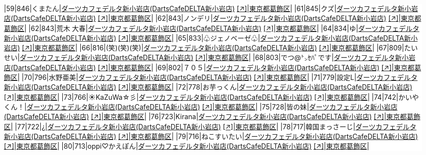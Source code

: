 |59|846|<span class="rank-name-dl">くまたん</span>|<a href="/darts/rank/shops/07b20118342e13170d9b047a20a7ba1e.html">ダーツカフェデルタ新小岩店(DartsCafeDELTA新小岩店)</a> <a href="https://search.dartslive.com/jp/shop/07b20118342e13170d9b047a20a7ba1e">[↗]</a>|<a href="/darts/rank/東京都/葛飾区">東京都葛飾区</a>|
|61|845|<span class="rank-name-dl">クズ</span>|<a href="/darts/rank/shops/07b20118342e13170d9b047a20a7ba1e.html">ダーツカフェデルタ新小岩店(DartsCafeDELTA新小岩店)</a> <a href="https://search.dartslive.com/jp/shop/07b20118342e13170d9b047a20a7ba1e">[↗]</a>|<a href="/darts/rank/東京都/葛飾区">東京都葛飾区</a>|
|62|843|<span class="rank-name-dl">ノンデリ</span>|<a href="/darts/rank/shops/07b20118342e13170d9b047a20a7ba1e.html">ダーツカフェデルタ新小岩店(DartsCafeDELTA新小岩店)</a> <a href="https://search.dartslive.com/jp/shop/07b20118342e13170d9b047a20a7ba1e">[↗]</a>|<a href="/darts/rank/東京都/葛飾区">東京都葛飾区</a>|
|62|843|<span class="rank-name-dl">荒木 大春</span>|<a href="/darts/rank/shops/07b20118342e13170d9b047a20a7ba1e.html">ダーツカフェデルタ新小岩店(DartsCafeDELTA新小岩店)</a> <a href="https://search.dartslive.com/jp/shop/07b20118342e13170d9b047a20a7ba1e">[↗]</a>|<a href="/darts/rank/東京都/葛飾区">東京都葛飾区</a>|
|64|834|<span class="rank-name-dl">ゆ</span>|<a href="/darts/rank/shops/07b20118342e13170d9b047a20a7ba1e.html">ダーツカフェデルタ新小岩店(DartsCafeDELTA新小岩店)</a> <a href="https://search.dartslive.com/jp/shop/07b20118342e13170d9b047a20a7ba1e">[↗]</a>|<a href="/darts/rank/東京都/葛飾区">東京都葛飾区</a>|
|65|833|<span class="rank-name-dl">♧ジェノベーゼ♧</span>|<a href="/darts/rank/shops/07b20118342e13170d9b047a20a7ba1e.html">ダーツカフェデルタ新小岩店(DartsCafeDELTA新小岩店)</a> <a href="https://search.dartslive.com/jp/shop/07b20118342e13170d9b047a20a7ba1e">[↗]</a>|<a href="/darts/rank/東京都/葛飾区">東京都葛飾区</a>|
|66|816|<span class="rank-name-dl">(笑)(笑)(笑)</span>|<a href="/darts/rank/shops/07b20118342e13170d9b047a20a7ba1e.html">ダーツカフェデルタ新小岩店(DartsCafeDELTA新小岩店)</a> <a href="https://search.dartslive.com/jp/shop/07b20118342e13170d9b047a20a7ba1e">[↗]</a>|<a href="/darts/rank/東京都/葛飾区">東京都葛飾区</a>|
|67|809|<span class="rank-name-dl">たいせい</span>|<a href="/darts/rank/shops/07b20118342e13170d9b047a20a7ba1e.html">ダーツカフェデルタ新小岩店(DartsCafeDELTA新小岩店)</a> <a href="https://search.dartslive.com/jp/shop/07b20118342e13170d9b047a20a7ba1e">[↗]</a>|<a href="/darts/rank/東京都/葛飾区">東京都葛飾区</a>|
|68|803|<span class="rank-name-dl">でつ@㌧ｾﾊﾟです</span>|<a href="/darts/rank/shops/07b20118342e13170d9b047a20a7ba1e.html">ダーツカフェデルタ新小岩店(DartsCafeDELTA新小岩店)</a> <a href="https://search.dartslive.com/jp/shop/07b20118342e13170d9b047a20a7ba1e">[↗]</a>|<a href="/darts/rank/東京都/葛飾区">東京都葛飾区</a>|
|69|802|<span class="rank-name-dl">７０５</span>|<a href="/darts/rank/shops/07b20118342e13170d9b047a20a7ba1e.html">ダーツカフェデルタ新小岩店(DartsCafeDELTA新小岩店)</a> <a href="https://search.dartslive.com/jp/shop/07b20118342e13170d9b047a20a7ba1e">[↗]</a>|<a href="/darts/rank/東京都/葛飾区">東京都葛飾区</a>|
|70|796|<span class="rank-name-dl">水野亜美</span>|<a href="/darts/rank/shops/07b20118342e13170d9b047a20a7ba1e.html">ダーツカフェデルタ新小岩店(DartsCafeDELTA新小岩店)</a> <a href="https://search.dartslive.com/jp/shop/07b20118342e13170d9b047a20a7ba1e">[↗]</a>|<a href="/darts/rank/東京都/葛飾区">東京都葛飾区</a>|
|71|779|<span class="rank-name-dl">設定L</span>|<a href="/darts/rank/shops/07b20118342e13170d9b047a20a7ba1e.html">ダーツカフェデルタ新小岩店(DartsCafeDELTA新小岩店)</a> <a href="https://search.dartslive.com/jp/shop/07b20118342e13170d9b047a20a7ba1e">[↗]</a>|<a href="/darts/rank/東京都/葛飾区">東京都葛飾区</a>|
|72|778|<span class="rank-name-dl">お芋っくん</span>|<a href="/darts/rank/shops/07b20118342e13170d9b047a20a7ba1e.html">ダーツカフェデルタ新小岩店(DartsCafeDELTA新小岩店)</a> <a href="https://search.dartslive.com/jp/shop/07b20118342e13170d9b047a20a7ba1e">[↗]</a>|<a href="/darts/rank/東京都/葛飾区">東京都葛飾区</a>|
|73|766|<span class="rank-name-dl">☀︎KaZuWa☆彡</span>|<a href="/darts/rank/shops/07b20118342e13170d9b047a20a7ba1e.html">ダーツカフェデルタ新小岩店(DartsCafeDELTA新小岩店)</a> <a href="https://search.dartslive.com/jp/shop/07b20118342e13170d9b047a20a7ba1e">[↗]</a>|<a href="/darts/rank/東京都/葛飾区">東京都葛飾区</a>|
|74|742|<span class="rank-name-dl">かいやくん！</span>|<a href="/darts/rank/shops/07b20118342e13170d9b047a20a7ba1e.html">ダーツカフェデルタ新小岩店(DartsCafeDELTA新小岩店)</a> <a href="https://search.dartslive.com/jp/shop/07b20118342e13170d9b047a20a7ba1e">[↗]</a>|<a href="/darts/rank/東京都/葛飾区">東京都葛飾区</a>|
|75|728|<span class="rank-name-dl">皆の妹</span>|<a href="/darts/rank/shops/07b20118342e13170d9b047a20a7ba1e.html">ダーツカフェデルタ新小岩店(DartsCafeDELTA新小岩店)</a> <a href="https://search.dartslive.com/jp/shop/07b20118342e13170d9b047a20a7ba1e">[↗]</a>|<a href="/darts/rank/東京都/葛飾区">東京都葛飾区</a>|
|76|723|<span class="rank-name-dl">Kirana</span>|<a href="/darts/rank/shops/07b20118342e13170d9b047a20a7ba1e.html">ダーツカフェデルタ新小岩店(DartsCafeDELTA新小岩店)</a> <a href="https://search.dartslive.com/jp/shop/07b20118342e13170d9b047a20a7ba1e">[↗]</a>|<a href="/darts/rank/東京都/葛飾区">東京都葛飾区</a>|
|77|722|<span class="rank-name-dl">¿</span>|<a href="/darts/rank/shops/07b20118342e13170d9b047a20a7ba1e.html">ダーツカフェデルタ新小岩店(DartsCafeDELTA新小岩店)</a> <a href="https://search.dartslive.com/jp/shop/07b20118342e13170d9b047a20a7ba1e">[↗]</a>|<a href="/darts/rank/東京都/葛飾区">東京都葛飾区</a>|
|78|717|<span class="rank-name-dl">韓国まっさーじ</span>|<a href="/darts/rank/shops/07b20118342e13170d9b047a20a7ba1e.html">ダーツカフェデルタ新小岩店(DartsCafeDELTA新小岩店)</a> <a href="https://search.dartslive.com/jp/shop/07b20118342e13170d9b047a20a7ba1e">[↗]</a>|<a href="/darts/rank/東京都/葛飾区">東京都葛飾区</a>|
|79|716|<span class="rank-name-dl">ねこすいたい</span>|<a href="/darts/rank/shops/07b20118342e13170d9b047a20a7ba1e.html">ダーツカフェデルタ新小岩店(DartsCafeDELTA新小岩店)</a> <a href="https://search.dartslive.com/jp/shop/07b20118342e13170d9b047a20a7ba1e">[↗]</a>|<a href="/darts/rank/東京都/葛飾区">東京都葛飾区</a>|
|80|713|<span class="rank-name-dl">oppi♡かえぽん</span>|<a href="/darts/rank/shops/07b20118342e13170d9b047a20a7ba1e.html">ダーツカフェデルタ新小岩店(DartsCafeDELTA新小岩店)</a> <a href="https://search.dartslive.com/jp/shop/07b20118342e13170d9b047a20a7ba1e">[↗]</a>|<a href="/darts/rank/東京都/葛飾区">東京都葛飾区</a>|
